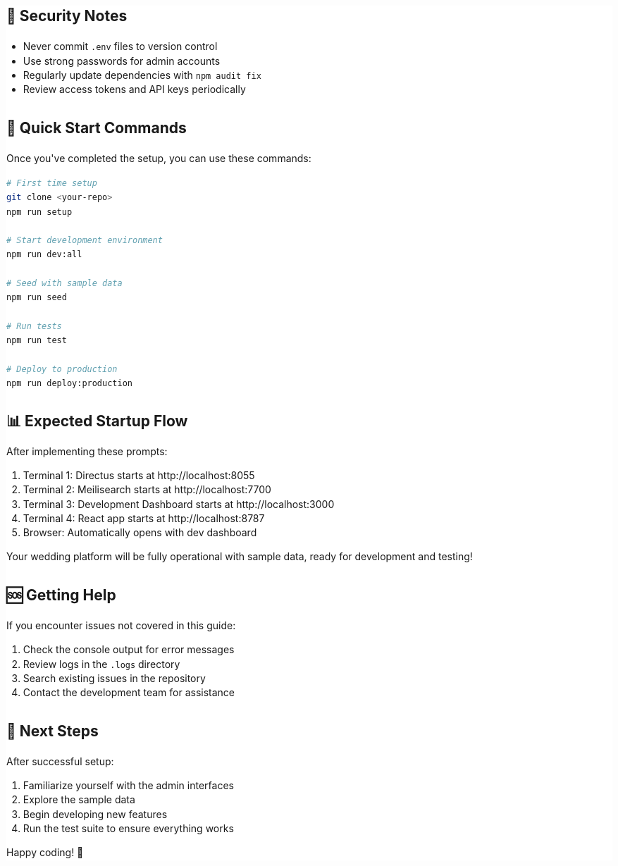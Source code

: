 ## 🔐 Security Notes

- Never commit `.env` files to version control
- Use strong passwords for admin accounts
- Regularly update dependencies with `npm audit fix`
- Review access tokens and API keys periodically

## 🎯 Quick Start Commands

Once you've completed the setup, you can use these commands:

```bash
# First time setup
git clone <your-repo>
npm run setup

# Start development environment
npm run dev:all

# Seed with sample data
npm run seed

# Run tests
npm run test

# Deploy to production
npm run deploy:production
```

## 📊 Expected Startup Flow

After implementing these prompts:

1. Terminal 1: Directus starts at http://localhost:8055
2. Terminal 2: Meilisearch starts at http://localhost:7700
3. Terminal 3: Development Dashboard starts at http://localhost:3000
4. Terminal 4: React app starts at http://localhost:8787
5. Browser: Automatically opens with dev dashboard

Your wedding platform will be fully operational with sample data, ready for development and testing!

## 🆘 Getting Help

If you encounter issues not covered in this guide:

1. Check the console output for error messages
2. Review logs in the `.logs` directory
3. Search existing issues in the repository
4. Contact the development team for assistance

## 📅 Next Steps

After successful setup:
1. Familiarize yourself with the admin interfaces
2. Explore the sample data
3. Begin developing new features
4. Run the test suite to ensure everything works

Happy coding! 🎉